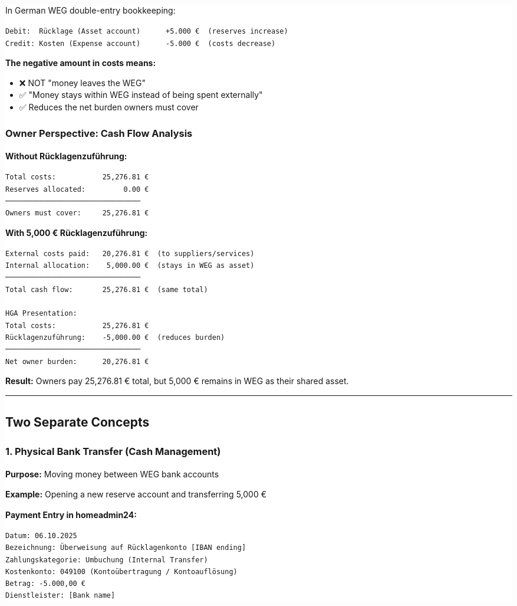 In German WEG double-entry bookkeeping:

```
Debit:  Rücklage (Asset account)      +5.000 €  (reserves increase)
Credit: Kosten (Expense account)      -5.000 €  (costs decrease)
```

**The negative amount in costs means:**
- ❌ NOT "money leaves the WEG"
- ✅ "Money stays within WEG instead of being spent externally"
- ✅ Reduces the net burden owners must cover

### Owner Perspective: Cash Flow Analysis

**Without Rücklagenzuführung:**
```
Total costs:           25,276.81 €
Reserves allocated:         0.00 €
────────────────────────────────
Owners must cover:     25,276.81 €
```

**With 5,000 € Rücklagenzuführung:**
```
External costs paid:   20,276.81 €  (to suppliers/services)
Internal allocation:    5,000.00 €  (stays in WEG as asset)
────────────────────────────────
Total cash flow:       25,276.81 €  (same total)

HGA Presentation:
Total costs:           25,276.81 €
Rücklagenzuführung:    -5,000.00 €  (reduces burden)
────────────────────────────────
Net owner burden:      20,276.81 €
```

**Result:** Owners pay 25,276.81 € total, but 5,000 € remains in WEG as their shared asset.

---

## Two Separate Concepts

### 1. Physical Bank Transfer (Cash Management)

**Purpose:** Moving money between WEG bank accounts

**Example:** Opening a new reserve account and transferring 5,000 €

**Payment Entry in homeadmin24:**
```
Datum: 06.10.2025
Bezeichnung: Überweisung auf Rücklagenkonto [IBAN ending]
Zahlungskategorie: Umbuchung (Internal Transfer)
Kostenkonto: 049100 (Kontoübertragung / Kontoauflösung)
Betrag: -5.000,00 €
Dienstleister: [Bank name]
```
